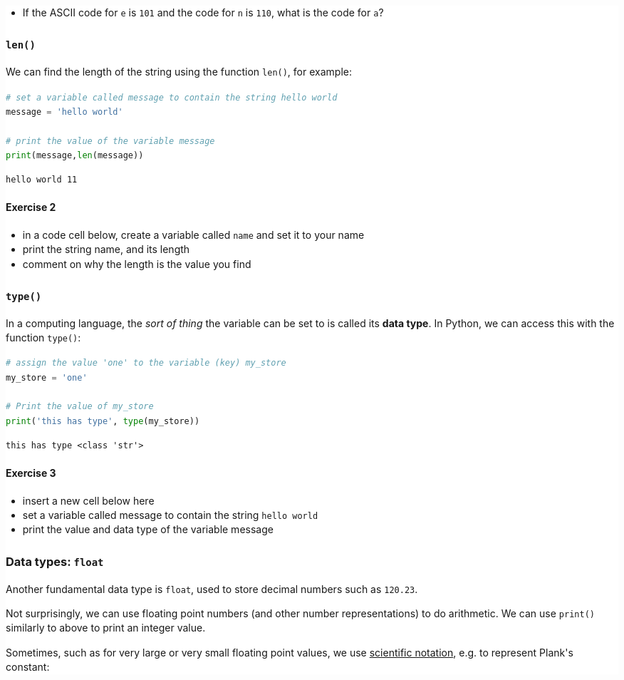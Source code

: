 * If the ASCII code for `e` is `101` and the code for `n` is `110`, what is the code for `a`?

### `len()`

We can find the length of the string using the function `len()`, for example:


```python
# set a variable called message to contain the string hello world
message = 'hello world'

# print the value of the variable message
print(message,len(message))
```

    hello world 11


#### Exercise 2

* in a code cell below, create a variable called `name` and set it to your name
* print the string name, and its length
* comment on why the length is the value you find

### `type()`

In a computing language, the *sort of thing* the variable can be set to is called its **data type**.  In Python, we can access this with the function `type()`:




```python
# assign the value 'one' to the variable (key) my_store
my_store = 'one'

# Print the value of my_store
print('this has type', type(my_store))
```

    this has type <class 'str'>


#### Exercise 3

* insert a new cell below here
* set a variable called message to contain the string `hello world`
* print the value and data type of the variable message

### Data types: `float`

Another fundamental data type is `float`, used to store decimal numbers such as `120.23`.

Not surprisingly, we can use floating point numbers (and other number representations) to do arithmetic. We can use `print()` similarly to above to print an integer value. 

Sometimes, such as for very large or very small floating point values, we use [scientific notation](https://en.wikibooks.org/wiki/A-level_Computing/AQA/Paper_2/Fundamentals_of_data_representation/Floating_point_numbers), e.g. to represent Plank's constant:
